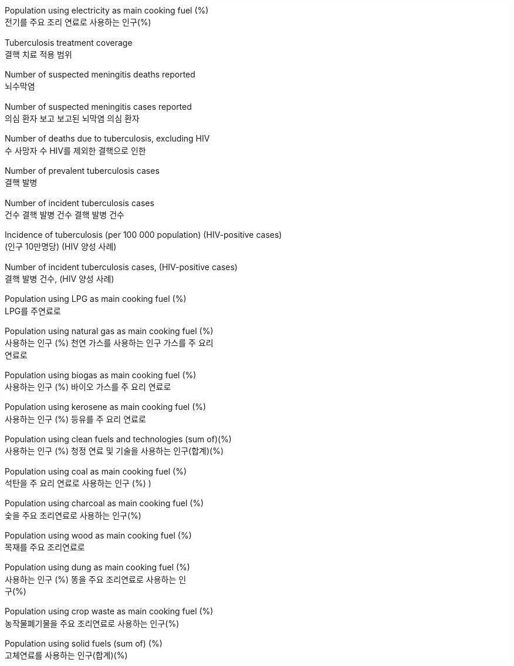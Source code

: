Population using electricity as main cooking fuel (%)<br/>
전기를 주요 조리 연료로 사용하는 인구(%)<br/>

Tuberculosis treatment coverage<br/>
결핵 치료 적용 범위<br/>

Number of suspected meningitis deaths reported<br/>
뇌수막염<br/>

Number of suspected meningitis cases reported<br/>
의심 환자 보고 보고된 뇌막염 의심 환자<br/>

Number of deaths due to tuberculosis, excluding HIV<br/>
수 사망자 수 HIV를 제외한 결핵으로 인한<br/>

Number of prevalent tuberculosis cases<br/>
결핵 발병<br/>

Number of incident tuberculosis cases<br/>
건수 결핵 발병 건수 결핵 발병 건수<br/>

Incidence of tuberculosis (per 100 000 population) (HIV-positive cases)<br/>
(인구 10만명당) (HIV 양성 사례)<br/>

Number of incident tuberculosis cases, (HIV-positive cases)<br/>
결핵 발병 건수, (HIV 양성 사례)<br/>

Population using LPG as main cooking fuel (%)<br/>
LPG를 주연료로<br/>

Population using natural gas as main cooking fuel (%)<br/>
사용하는 인구 (%) 천연 가스를 사용하는 인구 가스를 주 요리<br/> 연료로

Population using biogas as main cooking fuel (%)<br/>
사용하는 인구 (%) 바이오 가스를 주 요리 연료로<br/>

Population using kerosene as main cooking fuel (%)<br/>
사용하는 인구 (%) 등유를 주 요리 연료로<br/>

Population using clean fuels and technologies (sum of)(%)<br/>
사용하는 인구 (%) 청정 연료 및 기술을 사용하는 인구(합계)(%)<br/>

Population using coal as main cooking fuel (%)<br/>
석탄을 주 요리 연료로 사용하는 인구 (%) )<br/>

Population using charcoal as main cooking fuel (%)<br/>
숯을 주요 조리연료로 사용하는 인구(%)<br/>

Population using wood as main cooking fuel (%)<br/>
목재를 주요 조리연료로<br/>

Population using dung as main cooking fuel (%)<br/>
사용하는 인구 (%) 똥을 주요 조리연료로 사용하는 인<br/>구(%)

Population using crop waste as main cooking fuel (%)<br/>
농작물폐기물을 주요 조리연료로 사용하는 인구(%)<br/>

Population using solid fuels (sum of) (%)<br/>
고체연료를 사용하는 인구(합계)(%)<br/>
